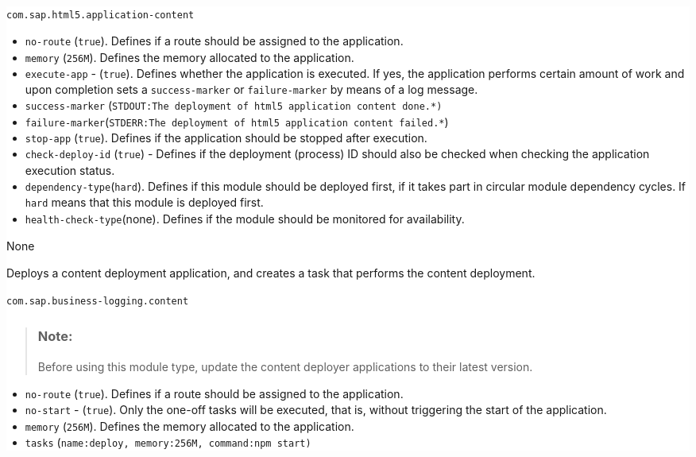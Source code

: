 

</td>
</tr>
<tr>
<td>

`com.sap.html5.application-content`



</td>
<td>

-   `no-route` \(`true`\). Defines if a route should be assigned to the application.
-   `memory` \(`256M`\). Defines the memory allocated to the application.
-   `execute-app` - \(`true`\). Defines whether the application is executed. If yes, the application performs certain amount of work and upon completion sets a `success-marker` or `failure-marker` by means of a log message.
-   `success-marker` \(`STDOUT:The deployment of html5 application content done.*)`
-   `failure-marker`\(`STDERR:The deployment of html5 application content failed.*`\)
-   `stop-app` \(`true`\). Defines if the application should be stopped after execution.
-   `check-deploy-id` \(`true`\) - Defines if the deployment \(process\) ID should also be checked when checking the application execution status.
-   `dependency-type`\(`hard`\). Defines if this module should be deployed first, if it takes part in circular module dependency cycles. If `hard` means that this module is deployed first.
-   `health-check-type`\(none\). Defines if the module should be monitored for availability.



</td>
<td>

None



</td>
<td>

Deploys a content deployment application, and creates a task that performs the content deployment.



</td>
</tr>
<tr>
<td>

`com.sap.business-logging.content`



</td>
<td>

> ### Note:  
> Before using this module type, update the content deployer applications to their latest version.

-   `no-route` \(`true`\). Defines if a route should be assigned to the application.
-   `no-start` - \(`true`\). Only the one-off tasks will be executed, that is, without triggering the start of the application.
-   `memory` \(`256M`\). Defines the memory allocated to the application.
-   `tasks` \(`name:deploy, memory:256M, command:npm start)`
